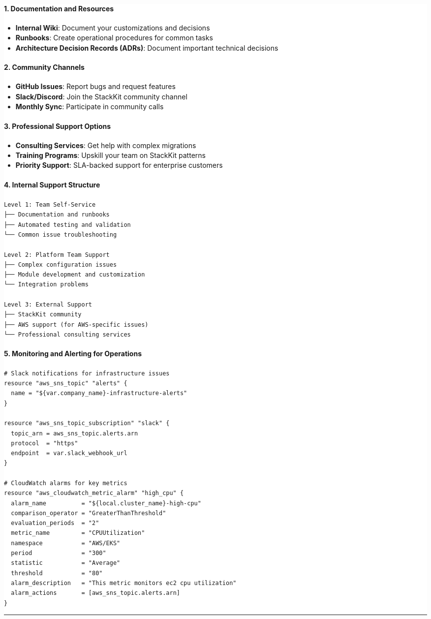 #### 1. Documentation and Resources
- **Internal Wiki**: Document your customizations and decisions
- **Runbooks**: Create operational procedures for common tasks
- **Architecture Decision Records (ADRs)**: Document important technical decisions

#### 2. Community Channels
- **GitHub Issues**: Report bugs and request features
- **Slack/Discord**: Join the StackKit community channel
- **Monthly Sync**: Participate in community calls

#### 3. Professional Support Options
- **Consulting Services**: Get help with complex migrations
- **Training Programs**: Upskill your team on StackKit patterns
- **Priority Support**: SLA-backed support for enterprise customers

#### 4. Internal Support Structure
```
Level 1: Team Self-Service
├── Documentation and runbooks
├── Automated testing and validation
└── Common issue troubleshooting

Level 2: Platform Team Support  
├── Complex configuration issues
├── Module development and customization
└── Integration problems

Level 3: External Support
├── StackKit community
├── AWS support (for AWS-specific issues)
└── Professional consulting services
```

#### 5. Monitoring and Alerting for Operations
```hcl
# Slack notifications for infrastructure issues
resource "aws_sns_topic" "alerts" {
  name = "${var.company_name}-infrastructure-alerts"
}

resource "aws_sns_topic_subscription" "slack" {
  topic_arn = aws_sns_topic.alerts.arn
  protocol  = "https"
  endpoint  = var.slack_webhook_url
}

# CloudWatch alarms for key metrics
resource "aws_cloudwatch_metric_alarm" "high_cpu" {
  alarm_name          = "${local.cluster_name}-high-cpu"
  comparison_operator = "GreaterThanThreshold"
  evaluation_periods  = "2"
  metric_name         = "CPUUtilization"
  namespace           = "AWS/EKS"
  period              = "300"
  statistic           = "Average"
  threshold           = "80"
  alarm_description   = "This metric monitors ec2 cpu utilization"
  alarm_actions       = [aws_sns_topic.alerts.arn]
}
```

---